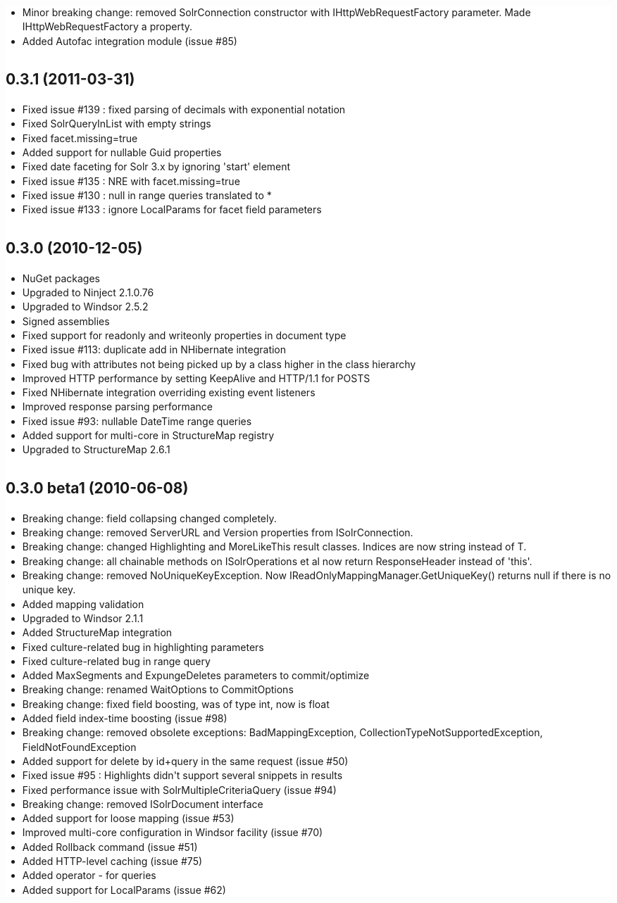 - Minor breaking change: removed SolrConnection constructor with IHttpWebRequestFactory parameter. Made IHttpWebRequestFactory a property.
- Added Autofac integration module (issue #85)

## 0.3.1 (2011-03-31)

- Fixed issue #139 : fixed parsing of decimals with exponential notation
- Fixed SolrQueryInList with empty strings
- Fixed facet.missing=true
- Added support for nullable Guid properties
- Fixed date faceting for Solr 3.x by ignoring 'start' element
- Fixed issue #135 : NRE with facet.missing=true
- Fixed issue #130 : null in range queries translated to *
- Fixed issue #133 : ignore LocalParams for facet field parameters

## 0.3.0 (2010-12-05)

- NuGet packages
- Upgraded to Ninject 2.1.0.76
- Upgraded to Windsor 2.5.2
- Signed assemblies
- Fixed support for readonly and writeonly properties in document type
- Fixed issue #113: duplicate add in NHibernate integration
- Fixed bug with attributes not being picked up by a class higher in the class hierarchy
- Improved HTTP performance by setting KeepAlive and HTTP/1.1 for POSTS
- Fixed NHibernate integration overriding existing event listeners
- Improved response parsing performance
- Fixed issue #93: nullable DateTime range queries
- Added support for multi-core in StructureMap registry
- Upgraded to StructureMap 2.6.1

## 0.3.0 beta1 (2010-06-08)

- Breaking change: field collapsing changed completely.
- Breaking change: removed ServerURL and Version properties from ISolrConnection.
- Breaking change: changed Highlighting and MoreLikeThis result classes. Indices are now string instead of T.
- Breaking change: all chainable methods on ISolrOperations et al now return ResponseHeader instead of 'this'.
- Breaking change: removed NoUniqueKeyException. Now IReadOnlyMappingManager.GetUniqueKey() returns null if there is no unique key.
- Added mapping validation
- Upgraded to Windsor 2.1.1
- Added StructureMap integration
- Fixed culture-related bug in highlighting parameters
- Fixed culture-related bug in range query
- Added MaxSegments and ExpungeDeletes parameters to commit/optimize
- Breaking change: renamed WaitOptions to CommitOptions
- Breaking change: fixed field boosting, was of type int, now is float
- Added field index-time boosting (issue #98)
- Breaking change: removed obsolete exceptions: BadMappingException, CollectionTypeNotSupportedException, FieldNotFoundException
- Added support for delete by id+query in the same request (issue #50)
- Fixed issue #95 : Highlights didn't support several snippets in results
- Fixed performance issue with SolrMultipleCriteriaQuery (issue #94)
- Breaking change: removed ISolrDocument interface
- Added support for loose mapping (issue #53)
- Improved multi-core configuration in Windsor facility (issue #70)
- Added Rollback command (issue #51)
- Added HTTP-level caching (issue #75)
- Added operator - for queries
- Added support for LocalParams (issue #62)
